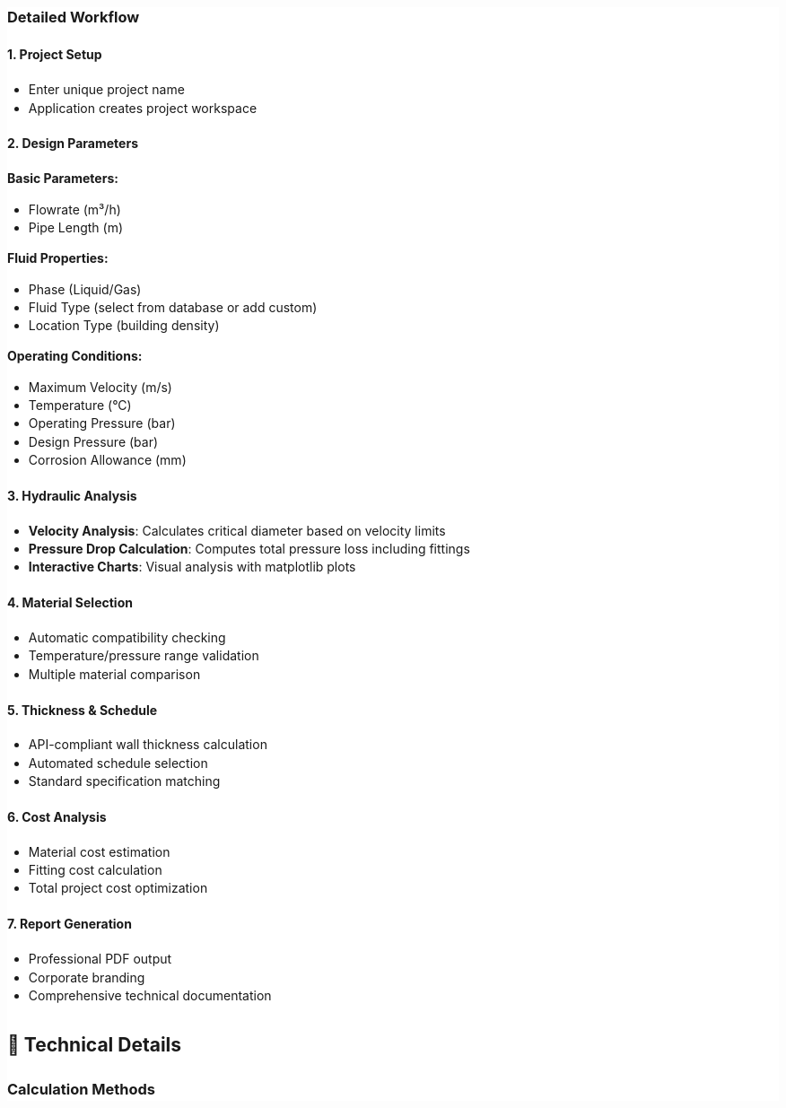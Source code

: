 ### Detailed Workflow

#### 1. Project Setup
- Enter unique project name
- Application creates project workspace

#### 2. Design Parameters
**Basic Parameters:**
- Flowrate (m³/h)
- Pipe Length (m)

**Fluid Properties:**
- Phase (Liquid/Gas)
- Fluid Type (select from database or add custom)
- Location Type (building density)

**Operating Conditions:**
- Maximum Velocity (m/s)
- Temperature (°C)
- Operating Pressure (bar)
- Design Pressure (bar)
- Corrosion Allowance (mm)

#### 3. Hydraulic Analysis
- **Velocity Analysis**: Calculates critical diameter based on velocity limits
- **Pressure Drop Calculation**: Computes total pressure loss including fittings
- **Interactive Charts**: Visual analysis with matplotlib plots

#### 4. Material Selection
- Automatic compatibility checking
- Temperature/pressure range validation
- Multiple material comparison

#### 5. Thickness & Schedule
- API-compliant wall thickness calculation
- Automated schedule selection
- Standard specification matching

#### 6. Cost Analysis
- Material cost estimation
- Fitting cost calculation
- Total project cost optimization

#### 7. Report Generation
- Professional PDF output
- Corporate branding
- Comprehensive technical documentation

## 🔧 Technical Details

### Calculation Methods
